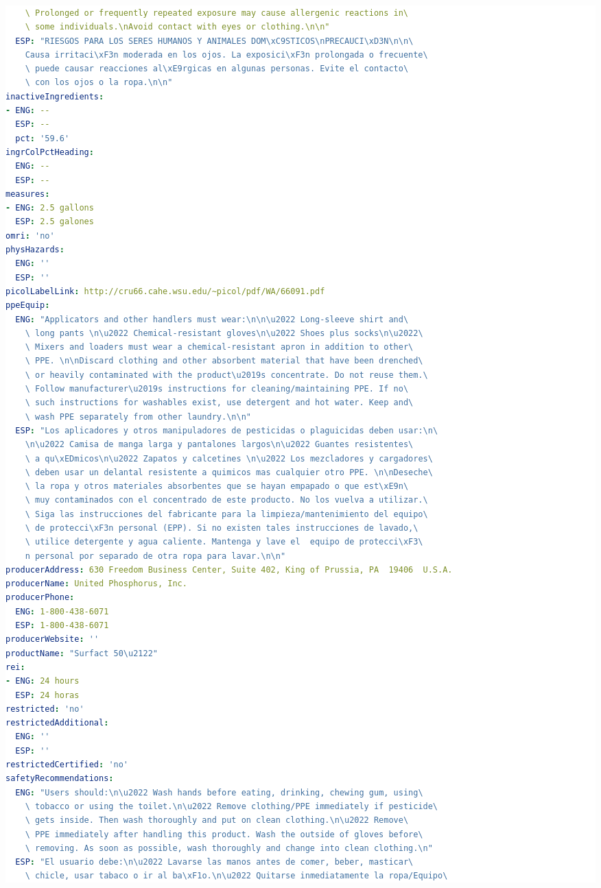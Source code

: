 ```yaml
    \ Prolonged or frequently repeated exposure may cause allergenic reactions in\
    \ some individuals.\nAvoid contact with eyes or clothing.\n\n"
  ESP: "RIESGOS PARA LOS SERES HUMANOS Y ANIMALES DOM\xC9STICOS\nPRECAUCI\xD3N\n\n\
    Causa irritaci\xF3n moderada en los ojos. La exposici\xF3n prolongada o frecuente\
    \ puede causar reacciones al\xE9rgicas en algunas personas. Evite el contacto\
    \ con los ojos o la ropa.\n\n"
inactiveIngredients:
- ENG: --
  ESP: --
  pct: '59.6'
ingrColPctHeading:
  ENG: --
  ESP: --
measures:
- ENG: 2.5 gallons
  ESP: 2.5 galones
omri: 'no'
physHazards:
  ENG: ''
  ESP: ''
picolLabelLink: http://cru66.cahe.wsu.edu/~picol/pdf/WA/66091.pdf
ppeEquip:
  ENG: "Applicators and other handlers must wear:\n\n\u2022 Long-sleeve shirt and\
    \ long pants \n\u2022 Chemical-resistant gloves\n\u2022 Shoes plus socks\n\u2022\
    \ Mixers and loaders must wear a chemical-resistant apron in addition to other\
    \ PPE. \n\nDiscard clothing and other absorbent material that have been drenched\
    \ or heavily contaminated with the product\u2019s concentrate. Do not reuse them.\
    \ Follow manufacturer\u2019s instructions for cleaning/maintaining PPE. If no\
    \ such instructions for washables exist, use detergent and hot water. Keep and\
    \ wash PPE separately from other laundry.\n\n"
  ESP: "Los aplicadores y otros manipuladores de pesticidas o plaguicidas deben usar:\n\
    \n\u2022 Camisa de manga larga y pantalones largos\n\u2022 Guantes resistentes\
    \ a qu\xEDmicos\n\u2022 Zapatos y calcetines \n\u2022 Los mezcladores y cargadores\
    \ deben usar un delantal resistente a quimicos mas cualquier otro PPE. \n\nDeseche\
    \ la ropa y otros materiales absorbentes que se hayan empapado o que est\xE9n\
    \ muy contaminados con el concentrado de este producto. No los vuelva a utilizar.\
    \ Siga las instrucciones del fabricante para la limpieza/mantenimiento del equipo\
    \ de protecci\xF3n personal (EPP). Si no existen tales instrucciones de lavado,\
    \ utilice detergente y agua caliente. Mantenga y lave el  equipo de protecci\xF3\
    n personal por separado de otra ropa para lavar.\n\n"
producerAddress: 630 Freedom Business Center, Suite 402, King of Prussia, PA  19406  U.S.A.
producerName: United Phosphorus, Inc.
producerPhone:
  ENG: 1-800-438-6071
  ESP: 1-800-438-6071
producerWebsite: ''
productName: "Surfact 50\u2122"
rei:
- ENG: 24 hours
  ESP: 24 horas
restricted: 'no'
restrictedAdditional:
  ENG: ''
  ESP: ''
restrictedCertified: 'no'
safetyRecommendations:
  ENG: "Users should:\n\u2022 Wash hands before eating, drinking, chewing gum, using\
    \ tobacco or using the toilet.\n\u2022 Remove clothing/PPE immediately if pesticide\
    \ gets inside. Then wash thoroughly and put on clean clothing.\n\u2022 Remove\
    \ PPE immediately after handling this product. Wash the outside of gloves before\
    \ removing. As soon as possible, wash thoroughly and change into clean clothing.\n"
  ESP: "El usuario debe:\n\u2022 Lavarse las manos antes de comer, beber, masticar\
    \ chicle, usar tabaco o ir al ba\xF1o.\n\u2022 Quitarse inmediatamente la ropa/Equipo\
```